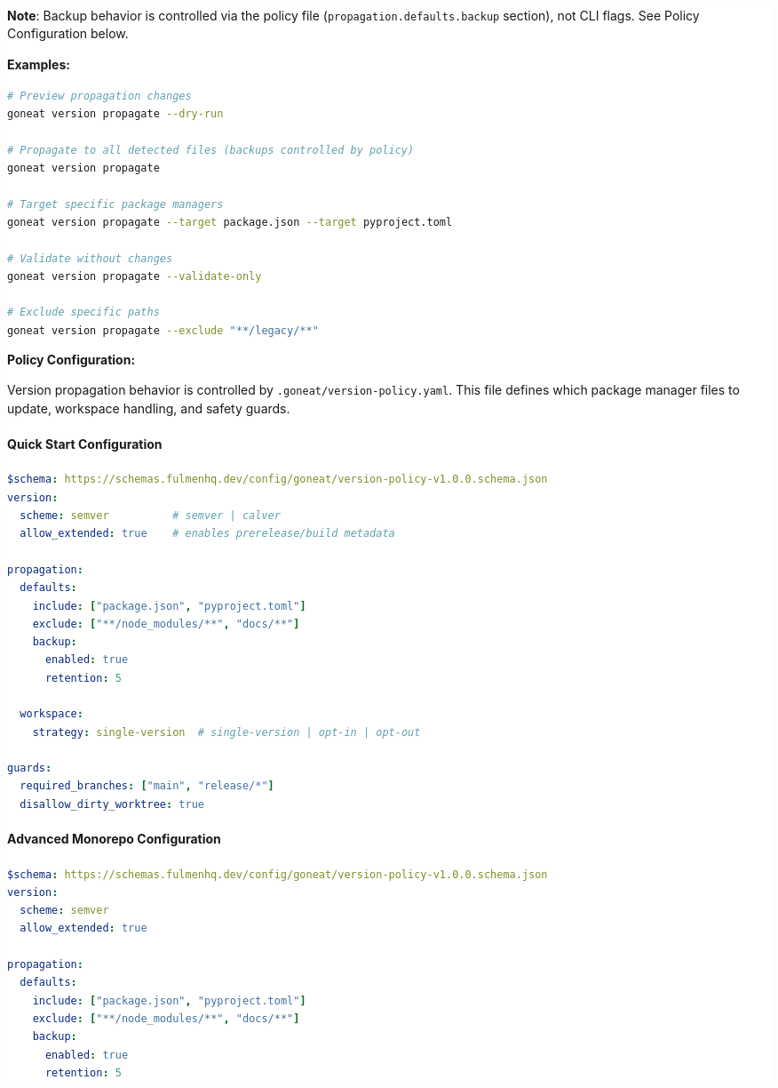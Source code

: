 **Note**: Backup behavior is controlled via the policy file (`propagation.defaults.backup` section), not CLI flags. See Policy Configuration below.

**Examples:**

```bash
# Preview propagation changes
goneat version propagate --dry-run

# Propagate to all detected files (backups controlled by policy)
goneat version propagate

# Target specific package managers
goneat version propagate --target package.json --target pyproject.toml

# Validate without changes
goneat version propagate --validate-only

# Exclude specific paths
goneat version propagate --exclude "**/legacy/**"
```

**Policy Configuration:**

Version propagation behavior is controlled by `.goneat/version-policy.yaml`. This file defines which package manager files to update, workspace handling, and safety guards.

#### Quick Start Configuration

```yaml
$schema: https://schemas.fulmenhq.dev/config/goneat/version-policy-v1.0.0.schema.json
version:
  scheme: semver          # semver | calver
  allow_extended: true    # enables prerelease/build metadata

propagation:
  defaults:
    include: ["package.json", "pyproject.toml"]
    exclude: ["**/node_modules/**", "docs/**"]
    backup:
      enabled: true
      retention: 5

  workspace:
    strategy: single-version  # single-version | opt-in | opt-out

guards:
  required_branches: ["main", "release/*"]
  disallow_dirty_worktree: true
```

#### Advanced Monorepo Configuration

```yaml
$schema: https://schemas.fulmenhq.dev/config/goneat/version-policy-v1.0.0.schema.json
version:
  scheme: semver
  allow_extended: true

propagation:
  defaults:
    include: ["package.json", "pyproject.toml"]
    exclude: ["**/node_modules/**", "docs/**"]
    backup:
      enabled: true
      retention: 5

```